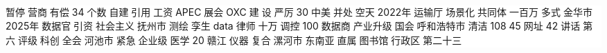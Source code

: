暂停
营商
有偿
34
个数
自建
引用
工资
APEC
展会
OXC
建 设
严厉
30
中美
并处
空天
2022年
运输厅
场景化
共同体
一百万
多式
金华市
2025年
数据官
引资
社会主义
抚州市
测绘
孪生
data
律师
十万
调控
100
数据商
产业升级
国会
呼和浩特市
清洁
108
45
网址
42
讲话
第六
评级
科创
全会
河池市
紧急
企业级
医学
20
赣江
仪器
复合
漯河市
东南亚
直属
图书馆
行政区
第二十三